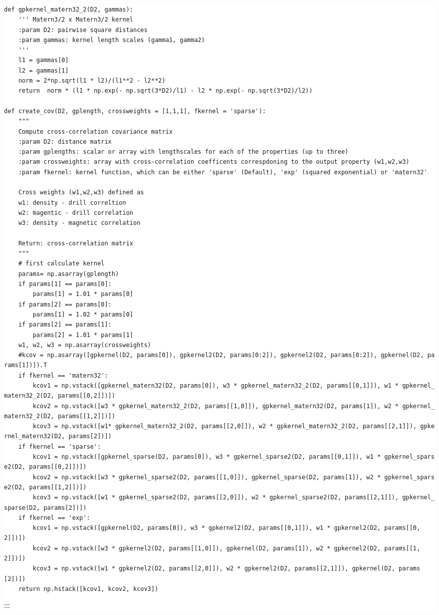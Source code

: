    def gpkernel_matern32_2(D2, gammas):
        ''' Matern3/2 x Matern3/2 kernel
        :param D2: pairwise square distances
        :param gammas: kernel length scales (gamma1, gamma2)
        '''
        l1 = gammas[0]
        l2 = gammas[1]
        norm = 2*np.sqrt(l1 * l2)/(l1**2 - l2**2)
        return  norm * (l1 * np.exp(- np.sqrt(3*D2)/l1) - l2 * np.exp(- np.sqrt(3*D2)/l2))

    def create_cov(D2, gplength, crossweights = [1,1,1], fkernel = 'sparse'):
        """
        Compute cross-correlation covariance matrix
        :param D2: distance matrix
        :param gplengths: scalar or array with lengthscales for each of the properties (up to three)
        :param crossweights: array with cross-correlation coefficents correspdoning to the output property (w1,w2,w3)
        :param fkernel: kernel function, which can be either 'sparse' (Default), 'exp' (squared exponential) or 'matern32'

        Cross weights (w1,w2,w3) defined as 
        w1: density - drill correltion
        w2: magentic - drill correlation 
        w3: density - magnetic correlation

        Return: cross-correlation matrix
        """
        # first calculate kernel
        params= np.asarray(gplength)
        if params[1] == params[0]:
            params[1] = 1.01 * params[0]
        if params[2] == params[0]:
            params[1] = 1.02 * params[0]
        if params[2] == params[1]:
            params[2] = 1.01 * params[1]
        w1, w2, w3 = np.asarray(crossweights)
        #kcov = np.asarray([gpkernel(D2, params[0]), gpkernel2(D2, params[0:2]), gpkernel2(D2, params[0:2]), gpkernel(D2, params[1])]).T
        if fkernel == 'matern32':
            kcov1 = np.vstack([gpkernel_matern32(D2, params[0]), w3 * gpkernel_matern32_2(D2, params[[0,1]]), w1 * gpkernel_matern32_2(D2, params[[0,2]])])
            kcov2 = np.vstack([w3 * gpkernel_matern32_2(D2, params[[1,0]]), gpkernel_matern32(D2, params[1]), w2 * gpkernel_matern32_2(D2, params[[1,2]])])
            kcov3 = np.vstack([w1* gpkernel_matern32_2(D2, params[[2,0]]), w2 * gpkernel_matern32_2(D2, params[[2,1]]), gpkernel_matern32(D2, params[2])])
        if fkernel == 'sparse':
            kcov1 = np.vstack([gpkernel_sparse(D2, params[0]), w3 * gpkernel_sparse2(D2, params[[0,1]]), w1 * gpkernel_sparse2(D2, params[[0,2]])])
            kcov2 = np.vstack([w3 * gpkernel_sparse2(D2, params[[1,0]]), gpkernel_sparse(D2, params[1]), w2 * gpkernel_sparse2(D2, params[[1,2]])])
            kcov3 = np.vstack([w1 * gpkernel_sparse2(D2, params[[2,0]]), w2 * gpkernel_sparse2(D2, params[[2,1]]), gpkernel_sparse(D2, params[2])])
        if fkernel == 'exp':
            kcov1 = np.vstack([gpkernel(D2, params[0]), w3 * gpkernel2(D2, params[[0,1]]), w1 * gpkernel2(D2, params[[0,2]])])
            kcov2 = np.vstack([w3 * gpkernel2(D2, params[[1,0]]), gpkernel(D2, params[1]), w2 * gpkernel2(D2, params[[1,2]])])
            kcov3 = np.vstack([w1 * gpkernel2(D2, params[[2,0]]), w2 * gpkernel2(D2, params[[2,1]]), gpkernel(D2, params[2])])
        return np.hstack([kcov1, kcov2, kcov3])
:::
